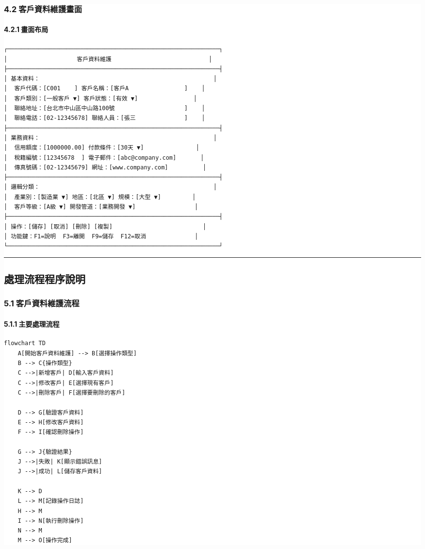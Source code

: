 ### 4.2 客戶資料維護畫面

#### 4.2.1 畫面布局
```
┌─────────────────────────────────────────────────────────────┐
│                    客戶資料維護                            │
├─────────────────────────────────────────────────────────────┤
│ 基本資料：                                                  │
│  客戶代碼：[C001    ] 客戶名稱：[客戶A                ]    │
│  客戶類別：[一般客戶 ▼] 客戶狀態：[有效 ▼]                │
│  聯絡地址：[台北市中山區中山路100號                    ]    │
│  聯絡電話：[02-12345678] 聯絡人員：[張三              ]    │
├─────────────────────────────────────────────────────────────┤
│ 業務資料：                                                  │
│  信用額度：[1000000.00] 付款條件：[30天 ▼]               │
│  稅籍編號：[12345678  ] 電子郵件：[abc@company.com]       │
│  傳真號碼：[02-12345679] 網址：[www.company.com]          │
├─────────────────────────────────────────────────────────────┤
│ 邏輯分類：                                                  │
│  產業別：[製造業 ▼] 地區：[北區 ▼] 規模：[大型 ▼]         │
│  客戶等級：[A級 ▼] 開發管道：[業務開發 ▼]                 │
├─────────────────────────────────────────────────────────────┤
│ 操作：[儲存] [取消] [刪除] [複製]                          │
│ 功能鍵：F1=說明  F3=離開  F9=儲存  F12=取消              │
└─────────────────────────────────────────────────────────────┘
```

---

## 處理流程程序說明

### 5.1 客戶資料維護流程

#### 5.1.1 主要處理流程
```mermaid
flowchart TD
    A[開始客戶資料維護] --> B[選擇操作類型]
    B --> C{操作類型}
    C -->|新增客戶| D[輸入客戶資料]
    C -->|修改客戶| E[選擇現有客戶]
    C -->|刪除客戶| F[選擇要刪除的客戶]
    
    D --> G[驗證客戶資料]
    E --> H[修改客戶資料]
    F --> I[確認刪除操作]
    
    G --> J{驗證結果}
    J -->|失敗| K[顯示錯誤訊息]
    J -->|成功| L[儲存客戶資料]
    
    K --> D
    L --> M[記錄操作日誌]
    H --> M
    I --> N[執行刪除操作]
    N --> M
    M --> O[操作完成]
```

